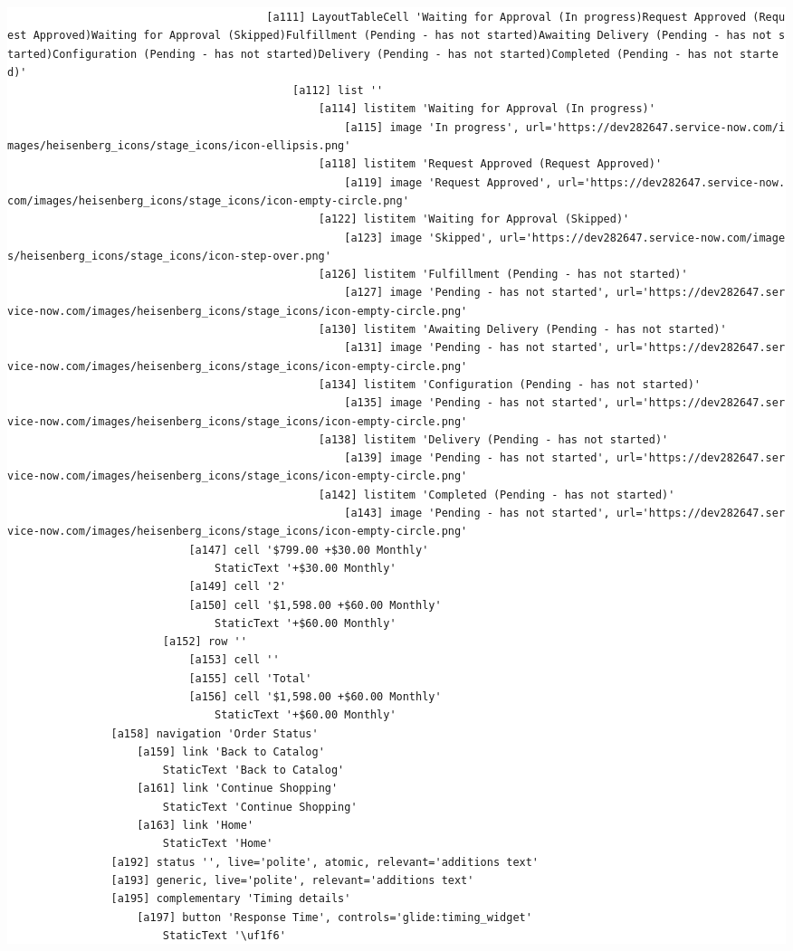 ```
										[a111] LayoutTableCell 'Waiting for Approval (In progress)Request Approved (Request Approved)Waiting for Approval (Skipped)Fulfillment (Pending - has not started)Awaiting Delivery (Pending - has not started)Configuration (Pending - has not started)Delivery (Pending - has not started)Completed (Pending - has not started)'
											[a112] list ''
												[a114] listitem 'Waiting for Approval (In progress)'
													[a115] image 'In progress', url='https://dev282647.service-now.com/images/heisenberg_icons/stage_icons/icon-ellipsis.png'
												[a118] listitem 'Request Approved (Request Approved)'
													[a119] image 'Request Approved', url='https://dev282647.service-now.com/images/heisenberg_icons/stage_icons/icon-empty-circle.png'
												[a122] listitem 'Waiting for Approval (Skipped)'
													[a123] image 'Skipped', url='https://dev282647.service-now.com/images/heisenberg_icons/stage_icons/icon-step-over.png'
												[a126] listitem 'Fulfillment (Pending - has not started)'
													[a127] image 'Pending - has not started', url='https://dev282647.service-now.com/images/heisenberg_icons/stage_icons/icon-empty-circle.png'
												[a130] listitem 'Awaiting Delivery (Pending - has not started)'
													[a131] image 'Pending - has not started', url='https://dev282647.service-now.com/images/heisenberg_icons/stage_icons/icon-empty-circle.png'
												[a134] listitem 'Configuration (Pending - has not started)'
													[a135] image 'Pending - has not started', url='https://dev282647.service-now.com/images/heisenberg_icons/stage_icons/icon-empty-circle.png'
												[a138] listitem 'Delivery (Pending - has not started)'
													[a139] image 'Pending - has not started', url='https://dev282647.service-now.com/images/heisenberg_icons/stage_icons/icon-empty-circle.png'
												[a142] listitem 'Completed (Pending - has not started)'
													[a143] image 'Pending - has not started', url='https://dev282647.service-now.com/images/heisenberg_icons/stage_icons/icon-empty-circle.png'
							[a147] cell '$799.00 +$30.00 Monthly'
								StaticText '+$30.00 Monthly'
							[a149] cell '2'
							[a150] cell '$1,598.00 +$60.00 Monthly'
								StaticText '+$60.00 Monthly'
						[a152] row ''
							[a153] cell ''
							[a155] cell 'Total'
							[a156] cell '$1,598.00 +$60.00 Monthly'
								StaticText '+$60.00 Monthly'
				[a158] navigation 'Order Status'
					[a159] link 'Back to Catalog'
						StaticText 'Back to Catalog'
					[a161] link 'Continue Shopping'
						StaticText 'Continue Shopping'
					[a163] link 'Home'
						StaticText 'Home'
				[a192] status '', live='polite', atomic, relevant='additions text'
				[a193] generic, live='polite', relevant='additions text'
				[a195] complementary 'Timing details'
					[a197] button 'Response Time', controls='glide:timing_widget'
						StaticText '\uf1f6'
```

